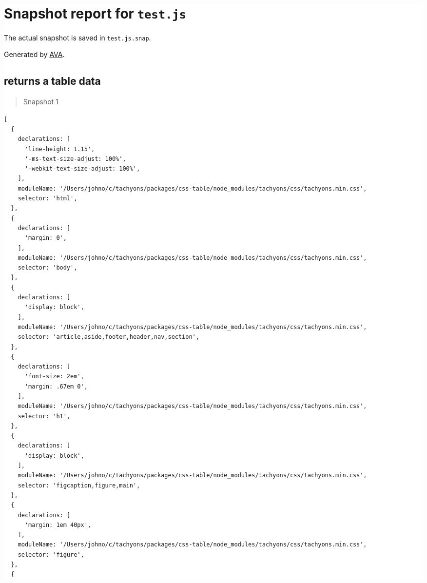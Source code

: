 # Snapshot report for `test.js`

The actual snapshot is saved in `test.js.snap`.

Generated by [AVA](https://ava.li).

## returns a table data

> Snapshot 1

    [
      {
        declarations: [
          'line-height: 1.15',
          '-ms-text-size-adjust: 100%',
          '-webkit-text-size-adjust: 100%',
        ],
        moduleName: '/Users/johno/c/tachyons/packages/css-table/node_modules/tachyons/css/tachyons.min.css',
        selector: 'html',
      },
      {
        declarations: [
          'margin: 0',
        ],
        moduleName: '/Users/johno/c/tachyons/packages/css-table/node_modules/tachyons/css/tachyons.min.css',
        selector: 'body',
      },
      {
        declarations: [
          'display: block',
        ],
        moduleName: '/Users/johno/c/tachyons/packages/css-table/node_modules/tachyons/css/tachyons.min.css',
        selector: 'article,aside,footer,header,nav,section',
      },
      {
        declarations: [
          'font-size: 2em',
          'margin: .67em 0',
        ],
        moduleName: '/Users/johno/c/tachyons/packages/css-table/node_modules/tachyons/css/tachyons.min.css',
        selector: 'h1',
      },
      {
        declarations: [
          'display: block',
        ],
        moduleName: '/Users/johno/c/tachyons/packages/css-table/node_modules/tachyons/css/tachyons.min.css',
        selector: 'figcaption,figure,main',
      },
      {
        declarations: [
          'margin: 1em 40px',
        ],
        moduleName: '/Users/johno/c/tachyons/packages/css-table/node_modules/tachyons/css/tachyons.min.css',
        selector: 'figure',
      },
      {